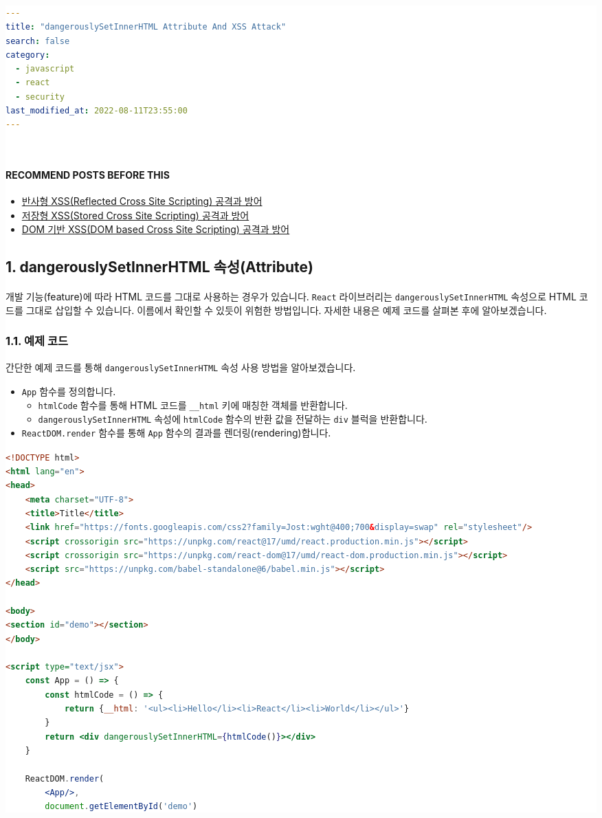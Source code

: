 ```yaml
---
title: "dangerouslySetInnerHTML Attribute And XSS Attack"
search: false
category:
  - javascript
  - react
  - security
last_modified_at: 2022-08-11T23:55:00
---
```


<br>

#### RECOMMEND POSTS BEFORE THIS

* [반사형 XSS(Reflected Cross Site Scripting) 공격과 방어][reflected-cross-site-scripting-link]
* [저장형 XSS(Stored Cross Site Scripting) 공격과 방어][stored-cross-site-scripting-link]
* [DOM 기반 XSS(DOM based Cross Site Scripting) 공격과 방어][dom-based-cross-site-scripting-link]

## 1. dangerouslySetInnerHTML 속성(Attribute)

개발 기능(feature)에 따라 HTML 코드를 그대로 사용하는 경우가 있습니다. 
`React` 라이브러리는 `dangerouslySetInnerHTML` 속성으로 HTML 코드를 그대로 삽입할 수 있습니다. 
이름에서 확인할 수 있듯이 위험한 방법입니다. 
자세한 내용은 예제 코드를 살펴본 후에 알아보겠습니다.

### 1.1. 예제 코드

간단한 예제 코드를 통해 `dangerouslySetInnerHTML` 속성 사용 방법을 알아보겠습니다.

* `App` 함수를 정의합니다.
    * `htmlCode` 함수를 통해 HTML 코드를 `__html` 키에 매칭한 객체를 반환합니다. 
    * `dangerouslySetInnerHTML` 속성에 `htmlCode` 함수의 반환 값을 전달하는 `div` 블럭을 반환합니다.
* `ReactDOM.render` 함수를 통해 `App` 함수의 결과를 렌더링(rendering)합니다.

```html
<!DOCTYPE html>
<html lang="en">
<head>
    <meta charset="UTF-8">
    <title>Title</title>
    <link href="https://fonts.googleapis.com/css2?family=Jost:wght@400;700&display=swap" rel="stylesheet"/>
    <script crossorigin src="https://unpkg.com/react@17/umd/react.production.min.js"></script>
    <script crossorigin src="https://unpkg.com/react-dom@17/umd/react-dom.production.min.js"></script>
    <script src="https://unpkg.com/babel-standalone@6/babel.min.js"></script>
</head>

<body>
<section id="demo"></section>
</body>

<script type="text/jsx">
    const App = () => {
        const htmlCode = () => {
            return {__html: '<ul><li>Hello</li><li>React</li><li>World</li></ul>'}
        }
        return <div dangerouslySetInnerHTML={htmlCode()}></div>
    }

    ReactDOM.render(
        <App/>,
        document.getElementById('demo')
```

[reflected-cross-site-scripting-link]: https://junhyunny.github.io/information/security/spring-mvc/reflected-cross-site-scripting/
[stored-cross-site-scripting-link]: https://junhyunny.github.io/information/security/spring-mvc/stored-cross-site-scripting/
[dom-based-cross-site-scripting-link]: https://junhyunny.github.io/information/security/dom-based-cross-site-scripting/